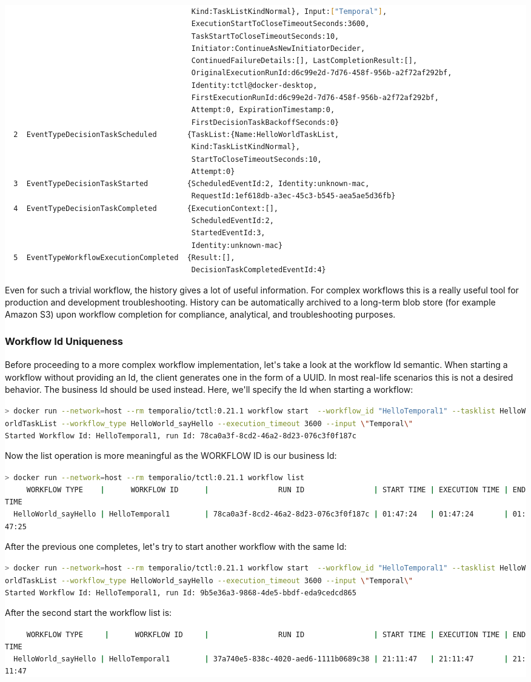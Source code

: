 ```bash
                                           Kind:TaskListKindNormal}, Input:["Temporal"],
                                           ExecutionStartToCloseTimeoutSeconds:3600,
                                           TaskStartToCloseTimeoutSeconds:10,
                                           Initiator:ContinueAsNewInitiatorDecider,
                                           ContinuedFailureDetails:[], LastCompletionResult:[],
                                           OriginalExecutionRunId:d6c99e2d-7d76-458f-956b-a2f72af292bf,
                                           Identity:tctl@docker-desktop,
                                           FirstExecutionRunId:d6c99e2d-7d76-458f-956b-a2f72af292bf,
                                           Attempt:0, ExpirationTimestamp:0,
                                           FirstDecisionTaskBackoffSeconds:0}
  2  EventTypeDecisionTaskScheduled       {TaskList:{Name:HelloWorldTaskList,
                                           Kind:TaskListKindNormal},
                                           StartToCloseTimeoutSeconds:10,
                                           Attempt:0}
  3  EventTypeDecisionTaskStarted         {ScheduledEventId:2, Identity:unknown-mac,
                                           RequestId:1ef618db-a3ec-45c3-b545-aea5ae5d36fb}
  4  EventTypeDecisionTaskCompleted       {ExecutionContext:[],
                                           ScheduledEventId:2,
                                           StartedEventId:3,
                                           Identity:unknown-mac}
  5  EventTypeWorkflowExecutionCompleted  {Result:[],
                                           DecisionTaskCompletedEventId:4}
```
Even for such a trivial workflow, the history gives a lot of useful information. For complex workflows this is a really useful tool for production and development troubleshooting. History can be automatically archived to a long-term blob store (for example Amazon S3) upon workflow completion for compliance, analytical, and troubleshooting purposes.

### Workflow Id Uniqueness

Before proceeding to a more complex workflow implementation, let's take a look at the workflow Id semantic.
When starting a workflow without providing an Id, the client generates one in the form of a UUID. In most real-life scenarios this is not a desired behavior. The business Id should be used instead. Here, we'll specify the Id when starting a workflow:
```bash
> docker run --network=host --rm temporalio/tctl:0.21.1 workflow start  --workflow_id "HelloTemporal1" --tasklist HelloWorldTaskList --workflow_type HelloWorld_sayHello --execution_timeout 3600 --input \"Temporal\"
Started Workflow Id: HelloTemporal1, run Id: 78ca0a3f-8cd2-46a2-8d23-076c3f0f187c
```
Now the list operation is more meaningful as the WORKFLOW ID is our business Id:
```bash
> docker run --network=host --rm temporalio/tctl:0.21.1 workflow list
     WORKFLOW TYPE    |      WORKFLOW ID      |                RUN ID                | START TIME | EXECUTION TIME | END TIME
  HelloWorld_sayHello | HelloTemporal1        | 78ca0a3f-8cd2-46a2-8d23-076c3f0f187c | 01:47:24   | 01:47:24       | 01:47:25
```
After the previous one completes, let's try to start another workflow with the same Id:
```bash
> docker run --network=host --rm temporalio/tctl:0.21.1 workflow start  --workflow_id "HelloTemporal1" --tasklist HelloWorldTaskList --workflow_type HelloWorld_sayHello --execution_timeout 3600 --input \"Temporal\"
Started Workflow Id: HelloTemporal1, run Id: 9b5e36a3-9868-4de5-bbdf-eda9cedcd865
```
After the second start the workflow list is:
```bash
     WORKFLOW TYPE     |      WORKFLOW ID     |                RUN ID                | START TIME | EXECUTION TIME | END TIME
  HelloWorld_sayHello | HelloTemporal1        | 37a740e5-838c-4020-aed6-1111b0689c38 | 21:11:47   | 21:11:47       | 21:11:47
```